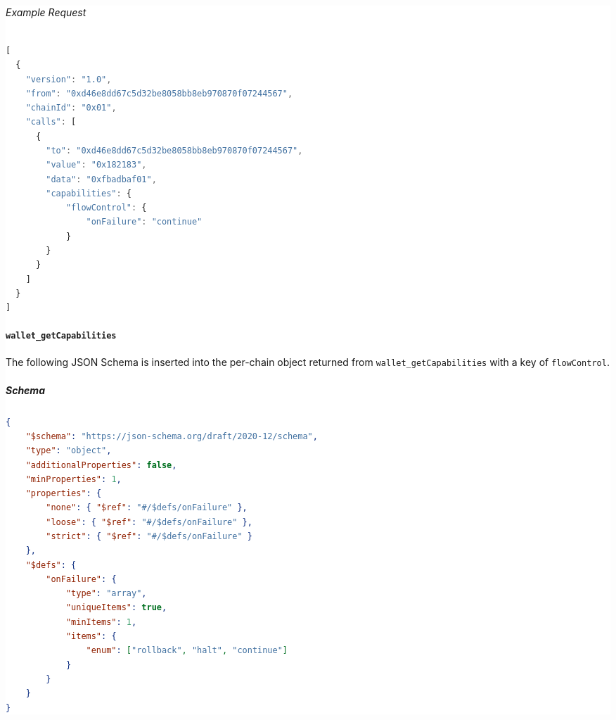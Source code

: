 ###### Example Request

```js
[
  {
    "version": "1.0",
    "from": "0xd46e8dd67c5d32be8058bb8eb970870f07244567",
    "chainId": "0x01",
    "calls": [
      {
        "to": "0xd46e8dd67c5d32be8058bb8eb970870f07244567",
        "value": "0x182183",
        "data": "0xfbadbaf01",
        "capabilities": {
            "flowControl": {
                "onFailure": "continue"
            }
        }
      }
    ]
  }
]
```

#### `wallet_getCapabilities`

The following JSON Schema is inserted into the per-chain object returned from `wallet_getCapabilities` with a key of `flowControl`.

##### Schema

```json
{
    "$schema": "https://json-schema.org/draft/2020-12/schema",
    "type": "object",
    "additionalProperties": false,
    "minProperties": 1,
    "properties": {
        "none": { "$ref": "#/$defs/onFailure" },
        "loose": { "$ref": "#/$defs/onFailure" },
        "strict": { "$ref": "#/$defs/onFailure" }
    },
    "$defs": {
        "onFailure": {
            "type": "array",
            "uniqueItems": true,
            "minItems": 1,
            "items": {
                "enum": ["rollback", "halt", "continue"]
            }
        }
    }
}
```
